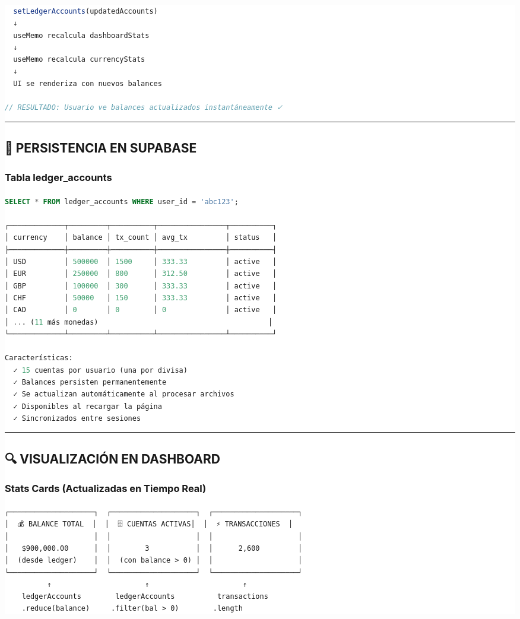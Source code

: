 ```typescript
  setLedgerAccounts(updatedAccounts)
  ↓
  useMemo recalcula dashboardStats
  ↓
  useMemo recalcula currencyStats
  ↓
  UI se renderiza con nuevos balances

// RESULTADO: Usuario ve balances actualizados instantáneamente ✓
```

---

## 💾 PERSISTENCIA EN SUPABASE

### Tabla ledger_accounts

```sql
SELECT * FROM ledger_accounts WHERE user_id = 'abc123';

┌─────────────┬─────────┬──────────┬────────────────┬──────────┐
│ currency    │ balance │ tx_count │ avg_tx         │ status   │
├─────────────┼─────────┼──────────┼────────────────┼──────────┤
│ USD         │ 500000  │ 1500     │ 333.33         │ active   │
│ EUR         │ 250000  │ 800      │ 312.50         │ active   │
│ GBP         │ 100000  │ 300      │ 333.33         │ active   │
│ CHF         │ 50000   │ 150      │ 333.33         │ active   │
│ CAD         │ 0       │ 0        │ 0              │ active   │
│ ... (11 más monedas)                                        │
└─────────────┴─────────┴──────────┴────────────────┴──────────┘

Características:
  ✓ 15 cuentas por usuario (una por divisa)
  ✓ Balances persisten permanentemente
  ✓ Se actualizan automáticamente al procesar archivos
  ✓ Disponibles al recargar la página
  ✓ Sincronizados entre sesiones
```

---

## 🔍 VISUALIZACIÓN EN DASHBOARD

### Stats Cards (Actualizadas en Tiempo Real)

```
┌────────────────────┐  ┌────────────────────┐  ┌────────────────────┐
│  💰 BALANCE TOTAL  │  │  🗄️ CUENTAS ACTIVAS│  │  ⚡ TRANSACCIONES  │
│                    │  │                    │  │                    │
│   $900,000.00      │  │        3           │  │      2,600         │
│  (desde ledger)    │  │  (con balance > 0) │  │                    │
└────────────────────┘  └────────────────────┘  └────────────────────┘
          ↑                      ↑                      ↑
    ledgerAccounts        ledgerAccounts          transactions
    .reduce(balance)     .filter(bal > 0)        .length
```
